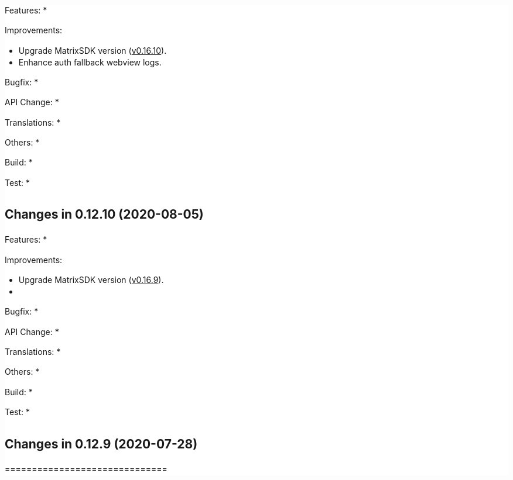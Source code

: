 Features:
 * 

Improvements:
 * Upgrade MatrixSDK version ([v0.16.10](https://github.com/matrix-org/matrix-ios-sdk/releases/tag/v0.16.10)).
 * Enhance auth fallback webview logs. 

Bugfix:
 * 

API Change:
 * 

Translations:
 * 

Others:
 * 

Build:
 * 

Test:
 * 

## Changes in 0.12.10 (2020-08-05)

Features:
 * 

Improvements:
 * Upgrade MatrixSDK version ([v0.16.9](https://github.com/matrix-org/matrix-ios-sdk/releases/tag/v0.16.9)).
 * 

Bugfix:
 * 

API Change:
 * 

Translations:
 * 

Others:
 * 

Build:
 * 

Test:
 * 

## Changes in 0.12.9 (2020-07-28)
==============================
